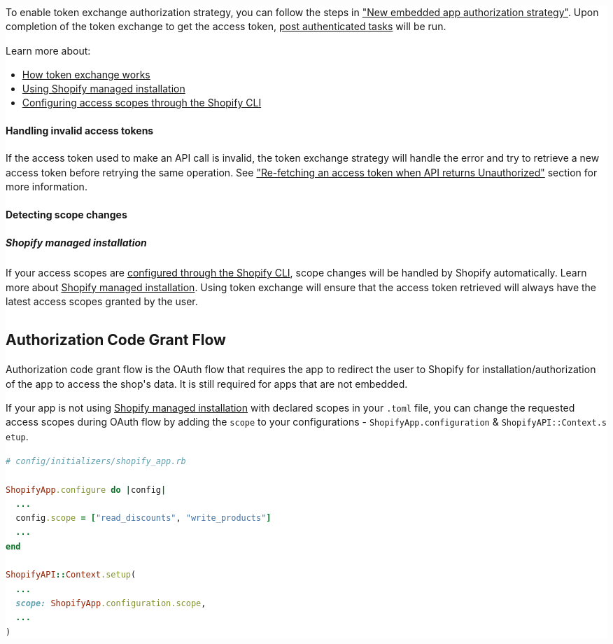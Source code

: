 To enable token exchange authorization strategy, you can follow the steps in ["New embedded app authorization strategy"](/README.md#new-embedded-app-authorization-strategy).
Upon completion of the token exchange to get the access token, [post authenticated tasks](#post-authenticate-tasks) will be run.

Learn more about:
- [How token exchange works](https://shopify.dev/docs/apps/auth/get-access-tokens/token-exchange)
- [Using Shopify managed installation](https://shopify.dev/docs/apps/auth/installation#shopify-managed-installation)
- [Configuring access scopes through the Shopify CLI](https://shopify.dev/docs/apps/tools/cli/configuration)

#### Handling invalid access tokens
If the access token used to make an API call is invalid, the token exchange strategy will handle the error and try to retrieve a new access token before retrying 
the same operation. 
See ["Re-fetching an access token when API returns Unauthorized"](/docs/shopify_app/sessions.md#re-fetching-an-access-token-when-api-returns-unauthorized) section for more information.

#### Detecting scope changes

##### Shopify managed installation
If your access scopes are [configured through the Shopify CLI](https://shopify.dev/docs/apps/tools/cli/configuration), scope changes will be handled by Shopify automatically.
Learn more about [Shopify managed installation](https://shopify.dev/docs/apps/auth/installation#shopify-managed-installation).
Using token exchange will ensure that the access token retrieved will always have the latest access scopes granted by the user.

## Authorization Code Grant Flow
Authorization code grant flow is the OAuth flow that requires the app to redirect the user 
to Shopify for installation/authorization of the app to access the shop's data. It is still required for apps that are not embedded.

If your app is not using [Shopify managed installation](https://shopify.dev/docs/apps/auth/installation#shopify-managed-installation) with declared scopes in your `.toml` file, you can change the requested access scopes during OAuth flow 
by adding the `scope` to your configurations - `ShopifyApp.configuration` & `ShopifyAPI::Context.setup`.


```ruby
# config/initializers/shopify_app.rb

ShopifyApp.configure do |config|
  ...
  config.scope = ["read_discounts", "write_products"]
  ...
end

ShopifyAPI::Context.setup(
  ...
  scope: ShopifyApp.configuration.scope,
  ...
)
```

